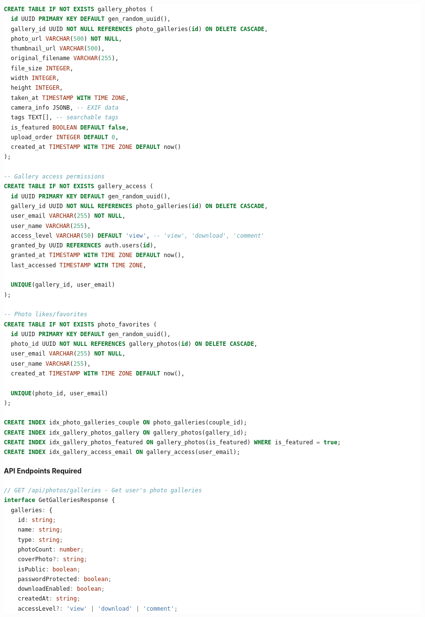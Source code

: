 ```sql
CREATE TABLE IF NOT EXISTS gallery_photos (
  id UUID PRIMARY KEY DEFAULT gen_random_uuid(),
  gallery_id UUID NOT NULL REFERENCES photo_galleries(id) ON DELETE CASCADE,
  photo_url VARCHAR(500) NOT NULL,
  thumbnail_url VARCHAR(500),
  original_filename VARCHAR(255),
  file_size INTEGER,
  width INTEGER,
  height INTEGER,
  taken_at TIMESTAMP WITH TIME ZONE,
  camera_info JSONB, -- EXIF data
  tags TEXT[], -- searchable tags
  is_featured BOOLEAN DEFAULT false,
  upload_order INTEGER DEFAULT 0,
  created_at TIMESTAMP WITH TIME ZONE DEFAULT now()
);

-- Gallery access permissions
CREATE TABLE IF NOT EXISTS gallery_access (
  id UUID PRIMARY KEY DEFAULT gen_random_uuid(),
  gallery_id UUID NOT NULL REFERENCES photo_galleries(id) ON DELETE CASCADE,
  user_email VARCHAR(255) NOT NULL,
  user_name VARCHAR(255),
  access_level VARCHAR(50) DEFAULT 'view', -- 'view', 'download', 'comment'
  granted_by UUID REFERENCES auth.users(id),
  granted_at TIMESTAMP WITH TIME ZONE DEFAULT now(),
  last_accessed TIMESTAMP WITH TIME ZONE,
  
  UNIQUE(gallery_id, user_email)
);

-- Photo likes/favorites
CREATE TABLE IF NOT EXISTS photo_favorites (
  id UUID PRIMARY KEY DEFAULT gen_random_uuid(),
  photo_id UUID NOT NULL REFERENCES gallery_photos(id) ON DELETE CASCADE,
  user_email VARCHAR(255) NOT NULL,
  user_name VARCHAR(255),
  created_at TIMESTAMP WITH TIME ZONE DEFAULT now(),
  
  UNIQUE(photo_id, user_email)
);

CREATE INDEX idx_photo_galleries_couple ON photo_galleries(couple_id);
CREATE INDEX idx_gallery_photos_gallery ON gallery_photos(gallery_id);
CREATE INDEX idx_gallery_photos_featured ON gallery_photos(is_featured) WHERE is_featured = true;
CREATE INDEX idx_gallery_access_email ON gallery_access(user_email);
```

#### API Endpoints Required
```typescript
// GET /api/photos/galleries - Get user's photo galleries
interface GetGalleriesResponse {
  galleries: {
    id: string;
    name: string;
    type: string;
    photoCount: number;
    coverPhoto?: string;
    isPublic: boolean;
    passwordProtected: boolean;
    downloadEnabled: boolean;
    createdAt: string;
    accessLevel?: 'view' | 'download' | 'comment';
```